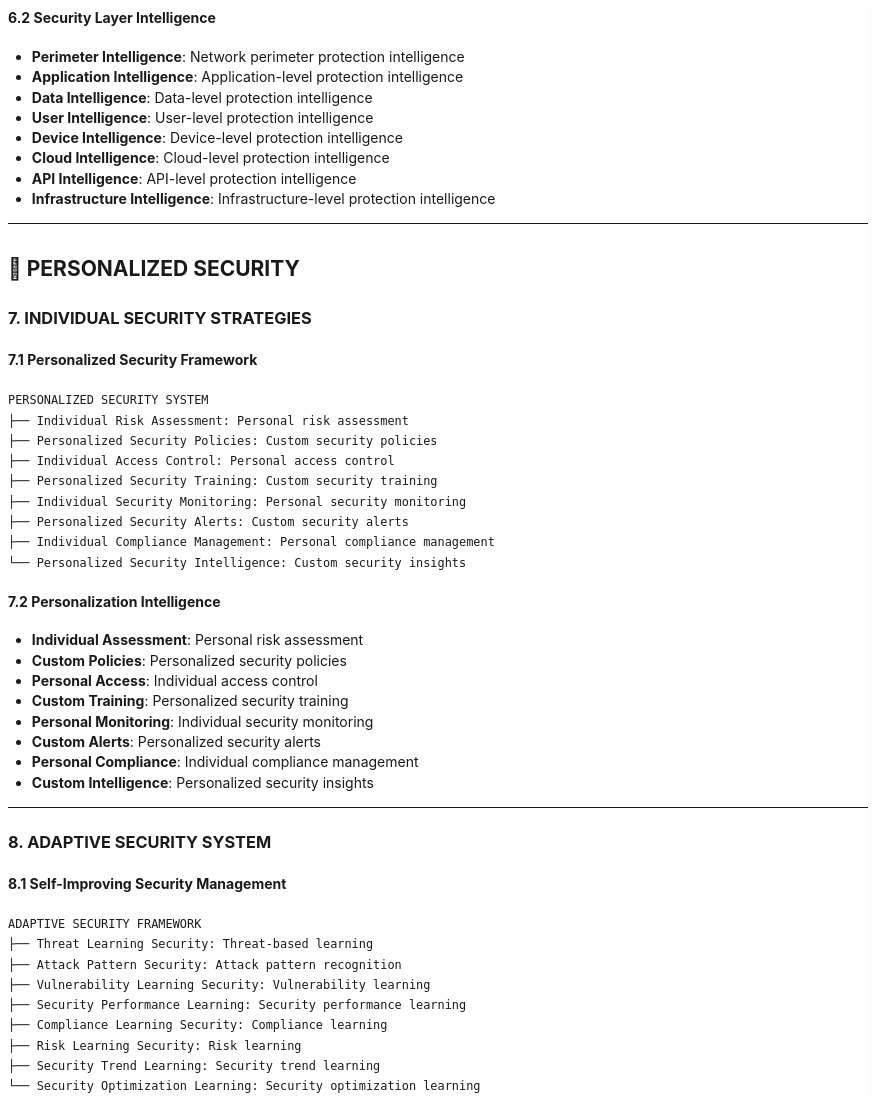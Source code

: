 #### **6.2 Security Layer Intelligence**
- **Perimeter Intelligence**: Network perimeter protection intelligence
- **Application Intelligence**: Application-level protection intelligence
- **Data Intelligence**: Data-level protection intelligence
- **User Intelligence**: User-level protection intelligence
- **Device Intelligence**: Device-level protection intelligence
- **Cloud Intelligence**: Cloud-level protection intelligence
- **API Intelligence**: API-level protection intelligence
- **Infrastructure Intelligence**: Infrastructure-level protection intelligence

---

## 🎯 PERSONALIZED SECURITY

### **7. INDIVIDUAL SECURITY STRATEGIES**

#### **7.1 Personalized Security Framework**
```
PERSONALIZED SECURITY SYSTEM
├── Individual Risk Assessment: Personal risk assessment
├── Personalized Security Policies: Custom security policies
├── Individual Access Control: Personal access control
├── Personalized Security Training: Custom security training
├── Individual Security Monitoring: Personal security monitoring
├── Personalized Security Alerts: Custom security alerts
├── Individual Compliance Management: Personal compliance management
└── Personalized Security Intelligence: Custom security insights
```

#### **7.2 Personalization Intelligence**
- **Individual Assessment**: Personal risk assessment
- **Custom Policies**: Personalized security policies
- **Personal Access**: Individual access control
- **Custom Training**: Personalized security training
- **Personal Monitoring**: Individual security monitoring
- **Custom Alerts**: Personalized security alerts
- **Personal Compliance**: Individual compliance management
- **Custom Intelligence**: Personalized security insights

---

### **8. ADAPTIVE SECURITY SYSTEM**

#### **8.1 Self-Improving Security Management**
```
ADAPTIVE SECURITY FRAMEWORK
├── Threat Learning Security: Threat-based learning
├── Attack Pattern Security: Attack pattern recognition
├── Vulnerability Learning Security: Vulnerability learning
├── Security Performance Learning: Security performance learning
├── Compliance Learning Security: Compliance learning
├── Risk Learning Security: Risk learning
├── Security Trend Learning: Security trend learning
└── Security Optimization Learning: Security optimization learning
```

